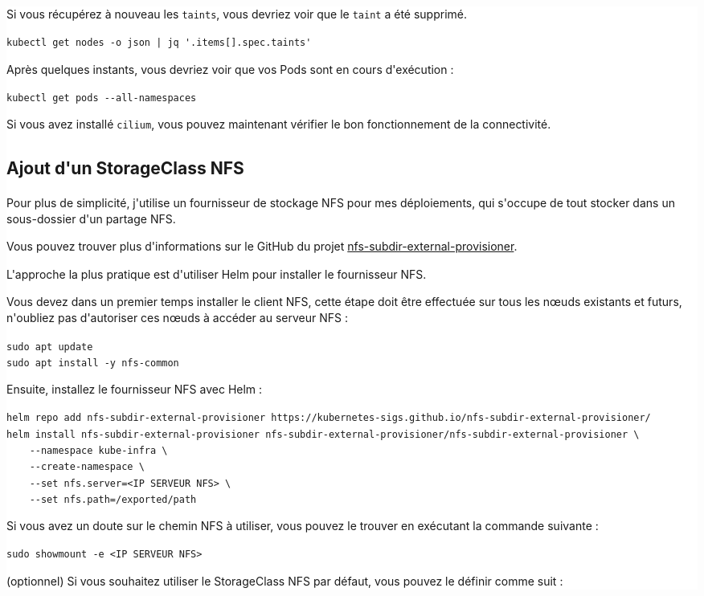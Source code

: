 Si vous récupérez à nouveau les `taints`, vous devriez voir que le `taint` a été supprimé.

```terminal
kubectl get nodes -o json | jq '.items[].spec.taints'
```

Après quelques instants, vous devriez voir que vos Pods sont en cours d'exécution :

```terminal
kubectl get pods --all-namespaces
```

Si vous avez installé `cilium`, vous pouvez maintenant vérifier le bon fonctionnement de la connectivité.

## Ajout d'un StorageClass NFS

Pour plus de simplicité, j'utilise un fournisseur de stockage NFS pour mes déploiements, qui s'occupe de tout stocker
dans un sous-dossier d'un partage NFS.

Vous pouvez trouver plus d'informations sur le GitHub du
projet [nfs-subdir-external-provisioner](https://github.com/kubernetes-sigs/nfs-subdir-external-provisioner).

L'approche la plus pratique est d'utiliser Helm pour installer le fournisseur NFS.

Vous devez dans un premier temps installer le client NFS, cette étape doit être effectuée sur tous les nœuds existants
et futurs, n'oubliez pas d'autoriser ces nœuds à accéder au serveur NFS :

```
sudo apt update
sudo apt install -y nfs-common
```

Ensuite, installez le fournisseur NFS avec Helm :

```terminal
helm repo add nfs-subdir-external-provisioner https://kubernetes-sigs.github.io/nfs-subdir-external-provisioner/
helm install nfs-subdir-external-provisioner nfs-subdir-external-provisioner/nfs-subdir-external-provisioner \
    --namespace kube-infra \
    --create-namespace \
    --set nfs.server=<IP SERVEUR NFS> \
    --set nfs.path=/exported/path
```

Si vous avez un doute sur le chemin NFS à utiliser, vous pouvez le trouver en exécutant la commande suivante :

```terminal
sudo showmount -e <IP SERVEUR NFS>
```

(optionnel) Si vous souhaitez utiliser le StorageClass NFS par défaut, vous pouvez le définir comme suit :
